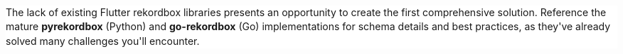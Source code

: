 The lack of existing Flutter rekordbox libraries presents an opportunity to create the first comprehensive solution. Reference the mature **pyrekordbox** (Python) and **go-rekordbox** (Go) implementations for schema details and best practices, as they've already solved many challenges you'll encounter.